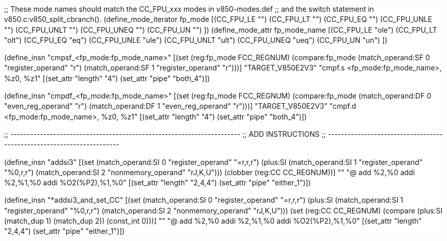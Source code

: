 ;; These mode names should match the CC_FPU_xxx modes in v850-modes.def
;; and the switch statement in v850.c:v850_split_cbranch().
(define_mode_iterator fp_mode      [(CC_FPU_LE "")      (CC_FPU_LT "")      (CC_FPU_EQ "")
				    (CC_FPU_UNLE "")    (CC_FPU_UNLT "")    (CC_FPU_UNEQ "")
				    (CC_FPU_UN "")      ])
(define_mode_attr     fp_mode_name [(CC_FPU_LE "ole")   (CC_FPU_LT "olt")   (CC_FPU_EQ "eq")
				    (CC_FPU_UNLE "ule") (CC_FPU_UNLT "ult") (CC_FPU_UNEQ "ueq")
				    (CC_FPU_UN "un")    ])

(define_insn "cmpsf_<fp_mode:fp_mode_name>"
  [(set (reg:fp_mode FCC_REGNUM)
        (compare:fp_mode (match_operand:SF 0 "register_operand" "r")
			 (match_operand:SF 1 "register_operand" "r")))]
  "TARGET_V850E2V3"
  "cmpf.s	<fp_mode:fp_mode_name>, %z0, %z1"
  [(set_attr "length" "4")
   (set_attr "pipe" "both_4")])

(define_insn "cmpdf_<fp_mode:fp_mode_name>"
  [(set (reg:fp_mode FCC_REGNUM)
        (compare:fp_mode (match_operand:DF 0 "even_reg_operand" "r")
			 (match_operand:DF 1 "even_reg_operand" "r")))]
  "TARGET_V850E2V3"
  "cmpf.d	<fp_mode:fp_mode_name>, %z0, %z1"
  [(set_attr "length" "4")
   (set_attr "pipe" "both_4")])

;; ----------------------------------------------------------------------
;; ADD INSTRUCTIONS
;; ----------------------------------------------------------------------

(define_insn "addsi3"
  [(set (match_operand:SI          0 "register_operand" "=r,r,r")
	(plus:SI (match_operand:SI 1 "register_operand" "%0,r,r")
		 (match_operand:SI 2 "nonmemory_operand" "rJ,K,U")))
   (clobber (reg:CC CC_REGNUM))]
  ""
  "@
   add %2,%0
   addi %2,%1,%0
   addi %O2(%P2),%1,%0"
  [(set_attr "length" "2,4,4")
   (set_attr "pipe" "either_1")])

(define_insn "*addsi3_and_set_CC"
  [(set (match_operand:SI          0 "register_operand" "=r,r,r")
	(plus:SI (match_operand:SI 1 "register_operand" "%0,r,r")
		 (match_operand:SI 2 "nonmemory_operand" "rJ,K,U")))
   (set (reg:CC CC_REGNUM)
	(compare (plus:SI (match_dup 1) (match_dup 2))
		 (const_int 0)))]
  ""
  "@
   add %2,%0
   addi %2,%1,%0
   addi %O2(%P2),%1,%0"
  [(set_attr "length" "2,4,4")
   (set_attr "pipe" "either_1")])
